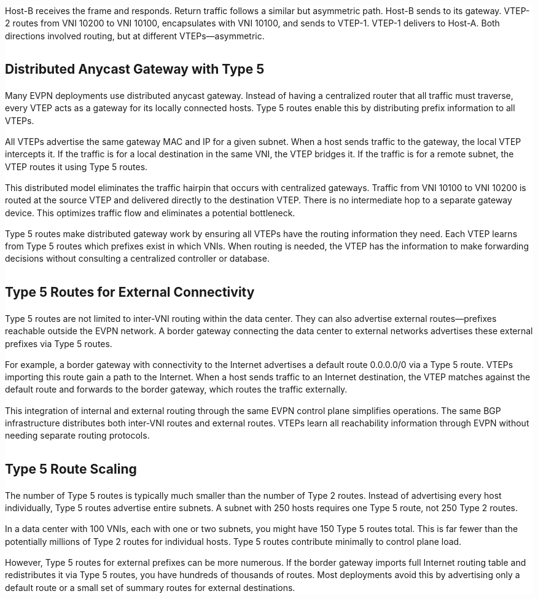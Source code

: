 Host-B receives the frame and responds. Return traffic follows a similar but asymmetric path. Host-B sends to its gateway. VTEP-2 routes from VNI 10200 to VNI 10100, encapsulates with VNI 10100, and sends to VTEP-1. VTEP-1 delivers to Host-A. Both directions involved routing, but at different VTEPs—asymmetric.

## Distributed Anycast Gateway with Type 5

Many EVPN deployments use distributed anycast gateway. Instead of having a centralized router that all traffic must traverse, every VTEP acts as a gateway for its locally connected hosts. Type 5 routes enable this by distributing prefix information to all VTEPs.

All VTEPs advertise the same gateway MAC and IP for a given subnet. When a host sends traffic to the gateway, the local VTEP intercepts it. If the traffic is for a local destination in the same VNI, the VTEP bridges it. If the traffic is for a remote subnet, the VTEP routes it using Type 5 routes.

This distributed model eliminates the traffic hairpin that occurs with centralized gateways. Traffic from VNI 10100 to VNI 10200 is routed at the source VTEP and delivered directly to the destination VTEP. There is no intermediate hop to a separate gateway device. This optimizes traffic flow and eliminates a potential bottleneck.

Type 5 routes make distributed gateway work by ensuring all VTEPs have the routing information they need. Each VTEP learns from Type 5 routes which prefixes exist in which VNIs. When routing is needed, the VTEP has the information to make forwarding decisions without consulting a centralized controller or database.

## Type 5 Routes for External Connectivity

Type 5 routes are not limited to inter-VNI routing within the data center. They can also advertise external routes—prefixes reachable outside the EVPN network. A border gateway connecting the data center to external networks advertises these external prefixes via Type 5 routes.

For example, a border gateway with connectivity to the Internet advertises a default route 0.0.0.0/0 via a Type 5 route. VTEPs importing this route gain a path to the Internet. When a host sends traffic to an Internet destination, the VTEP matches against the default route and forwards to the border gateway, which routes the traffic externally.

This integration of internal and external routing through the same EVPN control plane simplifies operations. The same BGP infrastructure distributes both inter-VNI routes and external routes. VTEPs learn all reachability information through EVPN without needing separate routing protocols.

## Type 5 Route Scaling

The number of Type 5 routes is typically much smaller than the number of Type 2 routes. Instead of advertising every host individually, Type 5 routes advertise entire subnets. A subnet with 250 hosts requires one Type 5 route, not 250 Type 2 routes.

In a data center with 100 VNIs, each with one or two subnets, you might have 150 Type 5 routes total. This is far fewer than the potentially millions of Type 2 routes for individual hosts. Type 5 routes contribute minimally to control plane load.

However, Type 5 routes for external prefixes can be more numerous. If the border gateway imports full Internet routing table and redistributes it via Type 5 routes, you have hundreds of thousands of routes. Most deployments avoid this by advertising only a default route or a small set of summary routes for external destinations.
